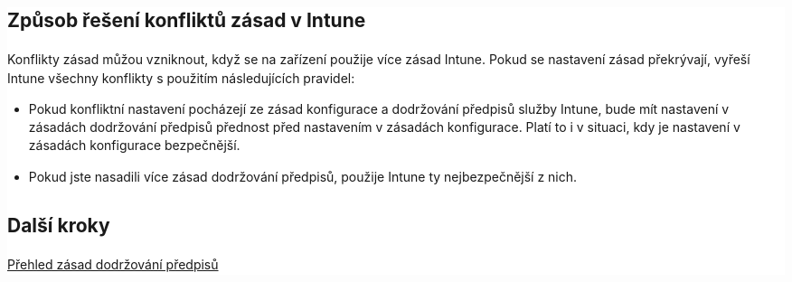 ## <a name="how-intune-resolves-policy-conflicts"></a>Způsob řešení konfliktů zásad v Intune

Konflikty zásad můžou vzniknout, když se na zařízení použije více zásad Intune. Pokud se nastavení zásad překrývají, vyřeší Intune všechny konflikty s použitím následujících pravidel:

- Pokud konfliktní nastavení pocházejí ze zásad konfigurace a dodržování předpisů služby Intune, bude mít nastavení v zásadách dodržování předpisů přednost před nastavením v zásadách konfigurace. Platí to i v situaci, kdy je nastavení v zásadách konfigurace bezpečnější.

- Pokud jste nasadili více zásad dodržování předpisů, použije Intune ty nejbezpečnější z nich.

## <a name="next-steps"></a>Další kroky

[Přehled zásad dodržování předpisů](device-compliance-get-started.md)
